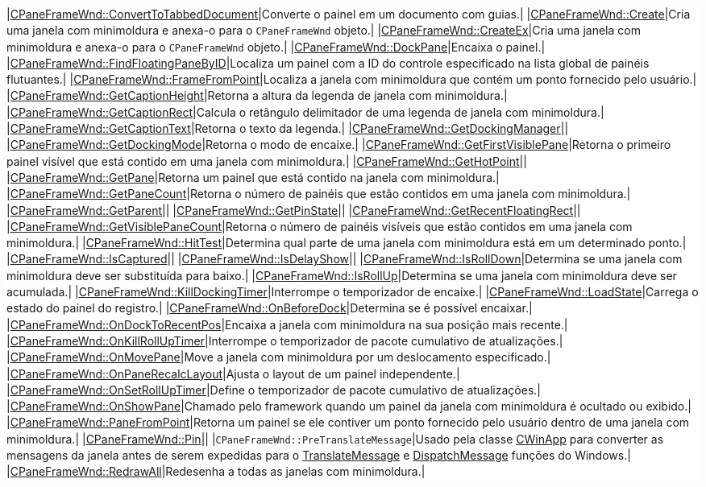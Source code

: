 |[CPaneFrameWnd::ConvertToTabbedDocument](#converttotabbeddocument)|Converte o painel em um documento com guias.|
|[CPaneFrameWnd::Create](#create)|Cria uma janela com minimoldura e anexa-o para o `CPaneFrameWnd` objeto.|
|[CPaneFrameWnd::CreateEx](#createex)|Cria uma janela com minimoldura e anexa-o para o `CPaneFrameWnd` objeto.|
|[CPaneFrameWnd::DockPane](#dockpane)|Encaixa o painel.|
|[CPaneFrameWnd::FindFloatingPaneByID](#findfloatingpanebyid)|Localiza um painel com a ID do controle especificado na lista global de painéis flutuantes.|
|[CPaneFrameWnd::FrameFromPoint](#framefrompoint)|Localiza a janela com minimoldura que contém um ponto fornecido pelo usuário.|
|[CPaneFrameWnd::GetCaptionHeight](#getcaptionheight)|Retorna a altura da legenda de janela com minimoldura.|
|[CPaneFrameWnd::GetCaptionRect](#getcaptionrect)|Calcula o retângulo delimitador de uma legenda de janela com minimoldura.|
|[CPaneFrameWnd::GetCaptionText](#getcaptiontext)|Retorna o texto da legenda.|
|[CPaneFrameWnd::GetDockingManager](#getdockingmanager)||
|[CPaneFrameWnd::GetDockingMode](#getdockingmode)|Retorna o modo de encaixe.|
|[CPaneFrameWnd::GetFirstVisiblePane](#getfirstvisiblepane)|Retorna o primeiro painel visível que está contido em uma janela com minimoldura.|
|[CPaneFrameWnd::GetHotPoint](#gethotpoint)||
|[CPaneFrameWnd::GetPane](#getpane)|Retorna um painel que está contido na janela com minimoldura.|
|[CPaneFrameWnd::GetPaneCount](#getpanecount)|Retorna o número de painéis que estão contidos em uma janela com minimoldura.|
|[CPaneFrameWnd::GetParent](#getparent)||
|[CPaneFrameWnd::GetPinState](#getpinstate)||
|[CPaneFrameWnd::GetRecentFloatingRect](#getrecentfloatingrect)||
|[CPaneFrameWnd::GetVisiblePaneCount](#getvisiblepanecount)|Retorna o número de painéis visíveis que estão contidos em uma janela com minimoldura.|
|[CPaneFrameWnd::HitTest](#hittest)|Determina qual parte de uma janela com minimoldura está em um determinado ponto.|
|[CPaneFrameWnd::IsCaptured](#iscaptured)||
|[CPaneFrameWnd::IsDelayShow](#isdelayshow)||
|[CPaneFrameWnd::IsRollDown](#isrolldown)|Determina se uma janela com minimoldura deve ser substituída para baixo.|
|[CPaneFrameWnd::IsRollUp](#isrollup)|Determina se uma janela com minimoldura deve ser acumulada.|
|[CPaneFrameWnd::KillDockingTimer](#killdockingtimer)|Interrompe o temporizador de encaixe.|
|[CPaneFrameWnd::LoadState](#loadstate)|Carrega o estado do painel do registro.|
|[CPaneFrameWnd::OnBeforeDock](#onbeforedock)|Determina se é possível encaixar.|
|[CPaneFrameWnd::OnDockToRecentPos](#ondocktorecentpos)|Encaixa a janela com minimoldura na sua posição mais recente.|
|[CPaneFrameWnd::OnKillRollUpTimer](#onkillrolluptimer)|Interrompe o temporizador de pacote cumulativo de atualizações.|
|[CPaneFrameWnd::OnMovePane](#onmovepane)|Move a janela com minimoldura por um deslocamento especificado.|
|[CPaneFrameWnd::OnPaneRecalcLayout](#onpanerecalclayout)|Ajusta o layout de um painel independente.|
|[CPaneFrameWnd::OnSetRollUpTimer](#onsetrolluptimer)|Define o temporizador de pacote cumulativo de atualizações.|
|[CPaneFrameWnd::OnShowPane](#onshowpane)|Chamado pelo framework quando um painel da janela com minimoldura é ocultado ou exibido.|
|[CPaneFrameWnd::PaneFromPoint](#panefrompoint)|Retorna um painel se ele contiver um ponto fornecido pelo usuário dentro de uma janela com minimoldura.|
|[CPaneFrameWnd::Pin](#pin)||
|`CPaneFrameWnd::PreTranslateMessage`|Usado pela classe [CWinApp](../../mfc/reference/cwinapp-class.md) para converter as mensagens da janela antes de serem expedidas para o [TranslateMessage](/windows/desktop/api/winuser/nf-winuser-translatemessage) e [DispatchMessage](/windows/desktop/api/winuser/nf-winuser-dispatchmessage) funções do Windows.|
|[CPaneFrameWnd::RedrawAll](#redrawall)|Redesenha a todas as janelas com minimoldura.|